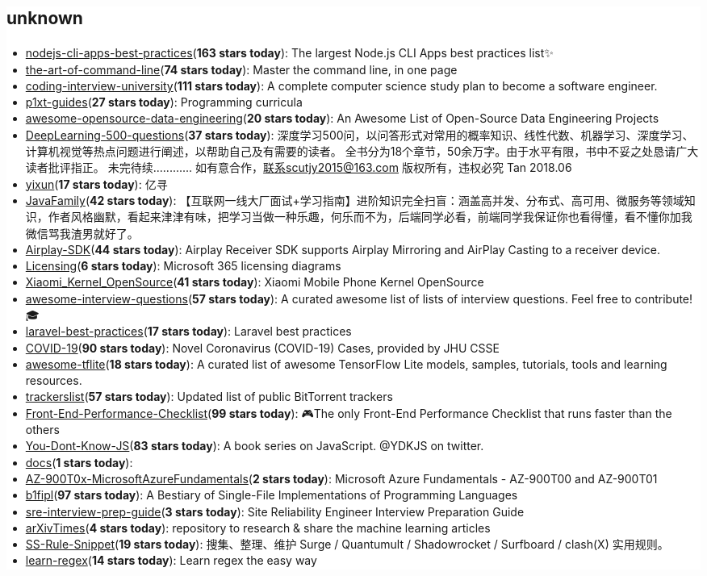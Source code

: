 ## unknown
* [nodejs-cli-apps-best-practices](https://github.com/lirantal/nodejs-cli-apps-best-practices)(**163 stars today**): The largest Node.js CLI Apps best practices list✨
* [the-art-of-command-line](https://github.com/jlevy/the-art-of-command-line)(**74 stars today**): Master the command line, in one page
* [coding-interview-university](https://github.com/jwasham/coding-interview-university)(**111 stars today**): A complete computer science study plan to become a software engineer.
* [p1xt-guides](https://github.com/P1xt/p1xt-guides)(**27 stars today**): Programming curricula
* [awesome-opensource-data-engineering](https://github.com/gunnarmorling/awesome-opensource-data-engineering)(**20 stars today**): An Awesome List of Open-Source Data Engineering Projects
* [DeepLearning-500-questions](https://github.com/scutan90/DeepLearning-500-questions)(**37 stars today**): 深度学习500问，以问答形式对常用的概率知识、线性代数、机器学习、深度学习、计算机视觉等热点问题进行阐述，以帮助自己及有需要的读者。 全书分为18个章节，50余万字。由于水平有限，书中不妥之处恳请广大读者批评指正。 未完待续............ 如有意合作，联系scutjy2015@163.com 版权所有，违权必究 Tan 2018.06
* [yixun](https://github.com/dgz01/yixun)(**17 stars today**): 亿寻
* [JavaFamily](https://github.com/AobingJava/JavaFamily)(**42 stars today**): 【互联网一线大厂面试+学习指南】进阶知识完全扫盲：涵盖高并发、分布式、高可用、微服务等领域知识，作者风格幽默，看起来津津有味，把学习当做一种乐趣，何乐而不为，后端同学必看，前端同学我保证你也看得懂，看不懂你加我微信骂我渣男就好了。
* [Airplay-SDK](https://github.com/xfirefly/Airplay-SDK)(**44 stars today**): Airplay Receiver SDK supports Airplay Mirroring and AirPlay Casting to a receiver device.
* [Licensing](https://github.com/AaronDinnage/Licensing)(**6 stars today**): Microsoft 365 licensing diagrams
* [Xiaomi_Kernel_OpenSource](https://github.com/MiCode/Xiaomi_Kernel_OpenSource)(**41 stars today**): Xiaomi Mobile Phone Kernel OpenSource
* [awesome-interview-questions](https://github.com/MaximAbramchuck/awesome-interview-questions)(**57 stars today**): A curated awesome list of lists of interview questions. Feel free to contribute!🎓
* [laravel-best-practices](https://github.com/alexeymezenin/laravel-best-practices)(**17 stars today**): Laravel best practices
* [COVID-19](https://github.com/CSSEGISandData/COVID-19)(**90 stars today**): Novel Coronavirus (COVID-19) Cases, provided by JHU CSSE
* [awesome-tflite](https://github.com/margaretmz/awesome-tflite)(**18 stars today**): A curated list of awesome TensorFlow Lite models, samples, tutorials, tools and learning resources.
* [trackerslist](https://github.com/ngosang/trackerslist)(**57 stars today**): Updated list of public BitTorrent trackers
* [Front-End-Performance-Checklist](https://github.com/thedaviddias/Front-End-Performance-Checklist)(**99 stars today**): 🎮The only Front-End Performance Checklist that runs faster than the others
* [You-Dont-Know-JS](https://github.com/getify/You-Dont-Know-JS)(**83 stars today**): A book series on JavaScript. @YDKJS on twitter.
* [docs](https://github.com/laravel/docs)(**1 stars today**): 
* [AZ-900T0x-MicrosoftAzureFundamentals](https://github.com/MicrosoftLearning/AZ-900T0x-MicrosoftAzureFundamentals)(**2 stars today**): Microsoft Azure Fundamentals - AZ-900T00 and AZ-900T01
* [b1fipl](https://github.com/marcpaq/b1fipl)(**97 stars today**): A Bestiary of Single-File Implementations of Programming Languages
* [sre-interview-prep-guide](https://github.com/mxssl/sre-interview-prep-guide)(**3 stars today**): Site Reliability Engineer Interview Preparation Guide
* [arXivTimes](https://github.com/arXivTimes/arXivTimes)(**4 stars today**): repository to research & share the machine learning articles
* [SS-Rule-Snippet](https://github.com/Hackl0us/SS-Rule-Snippet)(**19 stars today**): 搜集、整理、维护 Surge / Quantumult / Shadowrocket / Surfboard / clash(X) 实用规则。
* [learn-regex](https://github.com/ziishaned/learn-regex)(**14 stars today**): Learn regex the easy way
